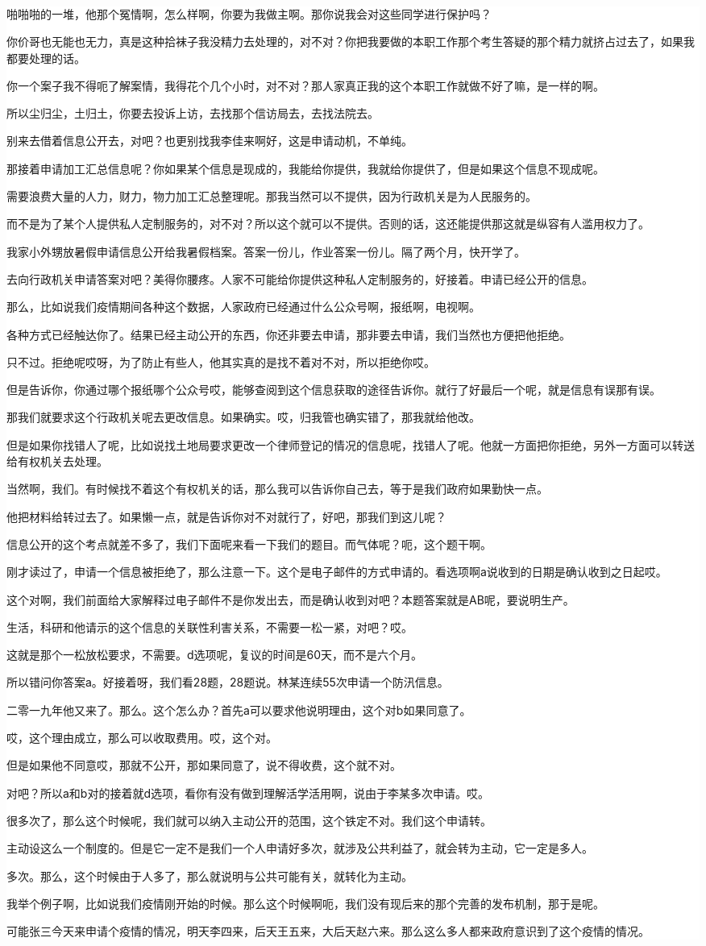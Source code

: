 啪啪啪的一堆，他那个冤情啊，怎么样啊，你要为我做主啊。那你说我会对这些同学进行保护吗？

你价哥也无能也无力，真是这种拾袜子我没精力去处理的，对不对？你把我要做的本职工作那个考生答疑的那个精力就挤占过去了，如果我都要处理的话。

你一个案子我不得呃了解案情，我得花个几个小时，对不对？那人家真正我的这个本职工作就做不好了嘛，是一样的啊。

所以尘归尘，土归土，你要去投诉上访，去找那个信访局去，去找法院去。

别来去借着信息公开去，对吧？也更别找我李佳来啊好，这是申请动机，不单纯。

那接着申请加工汇总信息呢？你如果某个信息是现成的，我能给你提供，我就给你提供了，但是如果这个信息不现成呢。

需要浪费大量的人力，财力，物力加工汇总整理呢。那我当然可以不提供，因为行政机关是为人民服务的。

而不是为了某个人提供私人定制服务的，对不对？所以这个就可以不提供。否则的话，这还能提供那这就是纵容有人滥用权力了。

我家小外甥放暑假申请信息公开给我暑假档案。答案一份儿，作业答案一份儿。隔了两个月，快开学了。

去向行政机关申请答案对吧？美得你腰疼。人家不可能给你提供这种私人定制服务的，好接着。申请已经公开的信息。

那么，比如说我们疫情期间各种这个数据，人家政府已经通过什么公众号啊，报纸啊，电视啊。

各种方式已经触达你了。结果已经主动公开的东西，你还非要去申请，那非要去申请，我们当然也方便把他拒绝。

只不过。拒绝呢哎呀，为了防止有些人，他其实真的是找不着对不对，所以拒绝你哎。

但是告诉你，你通过哪个报纸哪个公众号哎，能够查阅到这个信息获取的途径告诉你。就行了好最后一个呢，就是信息有误那有误。

那我们就要求这个行政机关呢去更改信息。如果确实。哎，归我管也确实错了，那我就给他改。

但是如果你找错人了呢，比如说找土地局要求更改一个律师登记的情况的信息呢，找错人了呢。他就一方面把你拒绝，另外一方面可以转送给有权机关去处理。

当然啊，我们。有时候找不着这个有权机关的话，那么我可以告诉你自己去，等于是我们政府如果勤快一点。

他把材料给转过去了。如果懒一点，就是告诉你对不对就行了，好吧，那我们到这儿呢？

信息公开的这个考点就差不多了，我们下面呢来看一下我们的题目。而气体呢？呃，这个题干啊。

刚才读过了，申请一个信息被拒绝了，那么注意一下。这个是电子邮件的方式申请的。看选项啊a说收到的日期是确认收到之日起哎。

这个对啊，我们前面给大家解释过电子邮件不是你发出去，而是确认收到对吧？本题答案就是AB呢，要说明生产。

生活，科研和他请示的这个信息的关联性利害关系，不需要一松一紧，对吧？哎。

这就是那个一松放松要求，不需要。d选项呢，复议的时间是60天，而不是六个月。

所以错问你答案a。好接着呀，我们看28题，28题说。林某连续55次申请一个防汛信息。

二零一九年他又来了。那么。这个怎么办？首先a可以要求他说明理由，这个对b如果同意了。

哎，这个理由成立，那么可以收取费用。哎，这个对。

但是如果他不同意哎，那就不公开，那如果同意了，说不得收费，这个就不对。

对吧？所以a和b对的接着就d选项，看你有没有做到理解活学活用啊，说由于李某多次申请。哎。

很多次了，那么这个时候呢，我们就可以纳入主动公开的范围，这个铁定不对。我们这个申请转。

主动设这么一个制度的。但是它一定不是我们一个人申请好多次，就涉及公共利益了，就会转为主动，它一定是多人。

多次。那么，这个时候由于人多了，那么就说明与公共可能有关，就转化为主动。

我举个例子啊，比如说我们疫情刚开始的时候。那么这个时候啊呃，我们没有现后来的那个完善的发布机制，那于是呢。

可能张三今天来申请个疫情的情况，明天李四来，后天王五来，大后天赵六来。那么这么多人都来政府意识到了这个疫情的情况。
